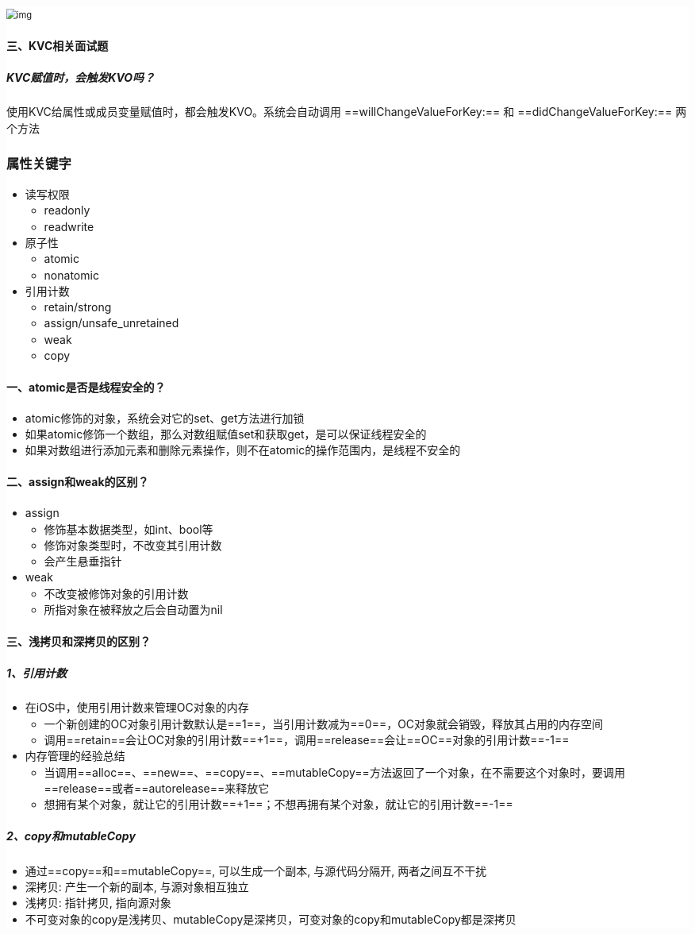 <img src="https://user-gold-cdn.xitu.io/2018/8/16/1654345519a1f4a3?imageslim" alt="img" style="zoom:80%;" />

#### 三、KVC相关面试题

##### KVC赋值时，会触发KVO吗？

使用KVC给属性或成员变量赋值时，都会触发KVO。系统会自动调用 ==willChangeValueForKey:== 和 ==didChangeValueForKey:== 两个方法

### 属性关键字

- 读写权限
  - readonly
  - readwrite
- 原子性
  - atomic
  - nonatomic
- 引用计数
  - retain/strong
  - assign/unsafe_unretained
  - weak
  - copy

#### 一、atomic是否是线程安全的？

- atomic修饰的对象，系统会对它的set、get方法进行加锁
- 如果atomic修饰一个数组，那么对数组赋值set和获取get，是可以保证线程安全的
- 如果对数组进行添加元素和删除元素操作，则不在atomic的操作范围内，是线程不安全的

#### 二、assign和weak的区别？

- assign
  - 修饰基本数据类型，如int、bool等
  - 修饰对象类型时，不改变其引用计数
  - 会产生悬垂指针  
- weak
  - 不改变被修饰对象的引用计数
  - 所指对象在被释放之后会自动置为nil

#### 三、浅拷贝和深拷贝的区别？

##### 1、引用计数

- 在iOS中，使用引用计数来管理OC对象的内存
  - 一个新创建的OC对象引用计数默认是==1==，当引用计数减为==0==，OC对象就会销毁，释放其占用的内存空间
  - 调用==retain==会让OC对象的引用计数==+1==，调用==release==会让==OC==对象的引用计数==-1==
- 内存管理的经验总结
  - 当调用==alloc==、==new==、==copy==、==mutableCopy==方法返回了一个对象，在不需要这个对象时，要调用==release==或者==autorelease==来释放它
  - 想拥有某个对象，就让它的引用计数==+1==；不想再拥有某个对象，就让它的引用计数==-1==

##### 2、copy和mutableCopy

- 通过==copy==和==mutableCopy==, 可以生成一个副本, 与源代码分隔开, 两者之间互不干扰
- 深拷贝: 产生一个新的副本, 与源对象相互独立
- 浅拷贝: 指针拷贝, 指向源对象
- 不可变对象的copy是浅拷贝、mutableCopy是深拷贝，可变对象的copy和mutableCopy都是深拷贝
